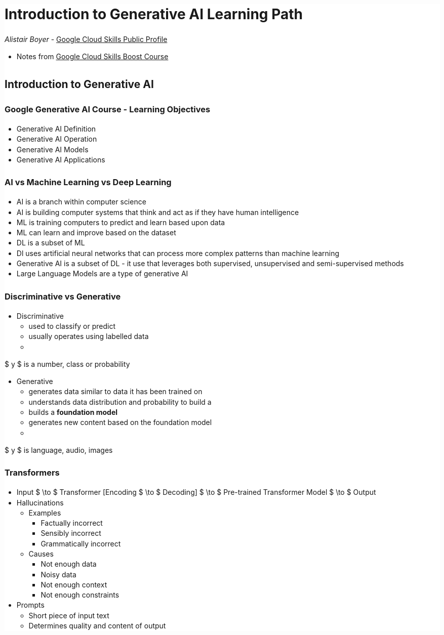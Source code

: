 # Introduction to Generative AI Learning Path

_Alistair Boyer_ - <a href="https://www.cloudskillsboost.google/public_profiles/98412398-5c55-4d0f-812a-719bc7db33e8">Google Cloud Skills Public Profile</a>

- Notes from <a href="https://www.cloudskillsboost.google/paths/118">Google Cloud Skills Boost Course</a>

## Introduction to Generative AI


### Google Generative AI Course - Learning Objectives
- Generative AI Definition
- Generative AI Operation
- Generative AI Models
- Generative AI Applications


### AI vs Machine Learning vs Deep Learning
- AI is a branch within computer science
- AI is building computer systems that think and act as if they have human intelligence
- ML is training computers to predict and learn based upon data
- ML can learn and improve based on the dataset
- DL is a subset of ML
- Dl  uses artificial neural networks that can process more complex patterns than machine learning
- Generative AI is a subset of DL - it use that leverages both supervised, unsupervised and semi-supervised methods
- Large Language Models are a type of generative AI


### Discriminative vs Generative
- Discriminative
    - used to classify or predict
    - usually operates using labelled data
    -
$ y $ is a number, class or probability

- Generative
    - generates data similar to data it has been trained on
    - understands data distribution and probability to build a
    - builds a __foundation model__
    - generates new content based on the foundation model
    -
$ y $ is language, audio, images
    

### Transformers
- Input $ \to $ Transformer [Encoding $ \to $ Decoding] $ \to $ Pre-trained Transformer Model $ \to $ Output
- Hallucinations
  - Examples
    - Factually incorrect
    - Sensibly incorrect
    - Grammatically incorrect
  - Causes
    - Not enough data
    - Noisy data
    - Not enough context
    - Not enough constraints
- Prompts
  - Short piece of input text
  - Determines quality and content of output
